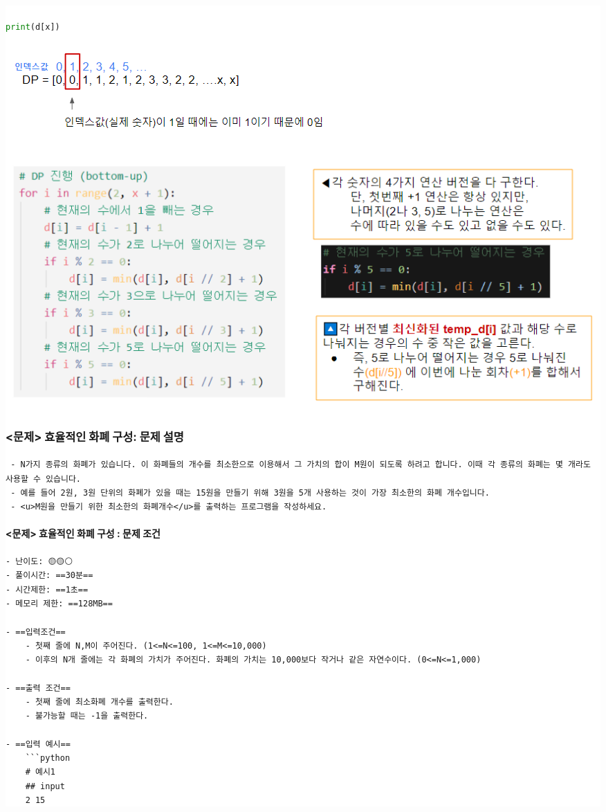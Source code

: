 ```python

print(d[x])
```

![](assets/22.%20다이나믹%20프로그래밍%20-%20문제풀이.png)

![](assets/22.%20다이나믹%20프로그래밍%20-%20문제풀이-1.png)


### <문제> 효율적인 화폐 구성: 문제 설명
```ad-question
 - N가지 종류의 화폐가 있습니다. 이 화폐들의 개수를 최소한으로 이용해서 그 가치의 합이 M원이 되도록 하려고 합니다. 이때 각 종류의 화폐는 몇 개라도 사용할 수 있습니다. 
 - 예를 들어 2원, 3원 단위의 화폐가 있을 때는 15원을 만들기 위해 3원을 5개 사용하는 것이 가장 최소한의 화폐 개수입니다. 
 - <u>M원을 만들기 위한 최소한의 화폐개수</u>를 출력하는 프로그램을 작성하세요. 
```


#### <문제> 효율적인 화폐 구성 : 문제 조건
```ad-attention
- 난이도: 🟡🟡⚪
- 풀이시간: ==30분==
- 시간제한: ==1초==
- 메모리 제한: ==128MB==

- ==입력조건== 
	- 첫째 줄에 N,M이 주어진다. (1<=N<=100, 1<=M<=10,000)
	- 이후의 N개 줄에는 각 화폐의 가치가 주어진다. 화폐의 가치는 10,000보다 작거나 같은 자연수이다. (0<=N<=1,000)

- ==출력 조건==
	- 첫째 줄에 최소화폐 개수를 출력한다.
	- 불가능할 때는 -1을 출력한다. 

- ==입력 예시==
	```python
	# 예시1
	## input
	2 15
```